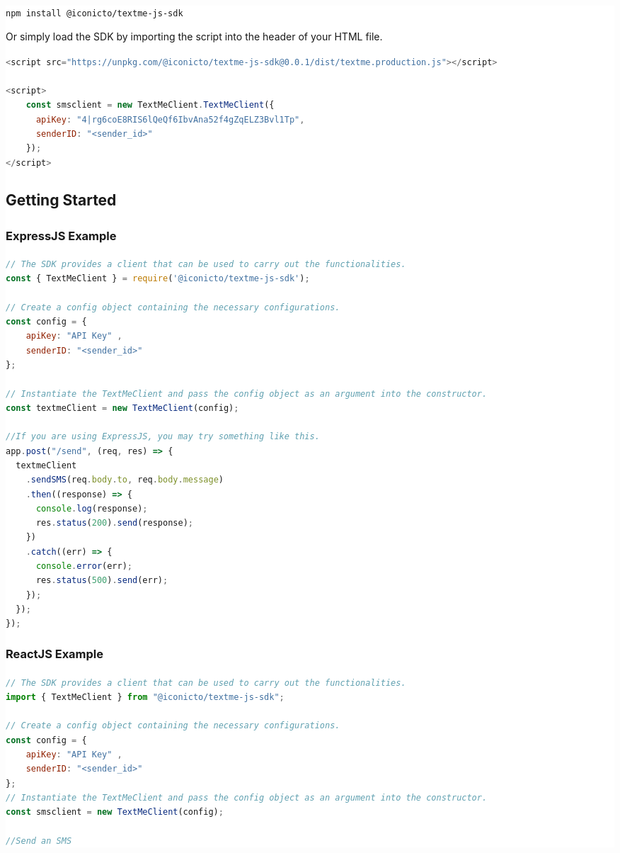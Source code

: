 ```
npm install @iconicto/textme-js-sdk
```

Or simply load the SDK by importing the script into the header of your HTML file.

```javascript
<script src="https://unpkg.com/@iconicto/textme-js-sdk@0.0.1/dist/textme.production.js"></script>

<script>
    const smsclient = new TextMeClient.TextMeClient({
      apiKey: "4|rg6coE8RIS6lQeQf6IbvAna52f4gZqELZ3Bvl1Tp",
      senderID: "<sender_id>"
    });
</script>
```

## Getting Started 

### ExpressJS Example

```javascript
// The SDK provides a client that can be used to carry out the functionalities.
const { TextMeClient } = require('@iconicto/textme-js-sdk');

// Create a config object containing the necessary configurations.
const config = {
    apiKey: "API Key" ,
    senderID: "<sender_id>"
};

// Instantiate the TextMeClient and pass the config object as an argument into the constructor.
const textmeClient = new TextMeClient(config);

//If you are using ExpressJS, you may try something like this.
app.post("/send", (req, res) => {
  textmeClient
    .sendSMS(req.body.to, req.body.message)
    .then((response) => {
      console.log(response);
      res.status(200).send(response);
    })
    .catch((err) => {
      console.error(err);
      res.status(500).send(err);
    });
  });
});

```

### ReactJS Example
```javascript
// The SDK provides a client that can be used to carry out the functionalities.
import { TextMeClient } from "@iconicto/textme-js-sdk";

// Create a config object containing the necessary configurations.
const config = {
    apiKey: "API Key" ,
    senderID: "<sender_id>"
};
// Instantiate the TextMeClient and pass the config object as an argument into the constructor.
const smsclient = new TextMeClient(config);

//Send an SMS
```